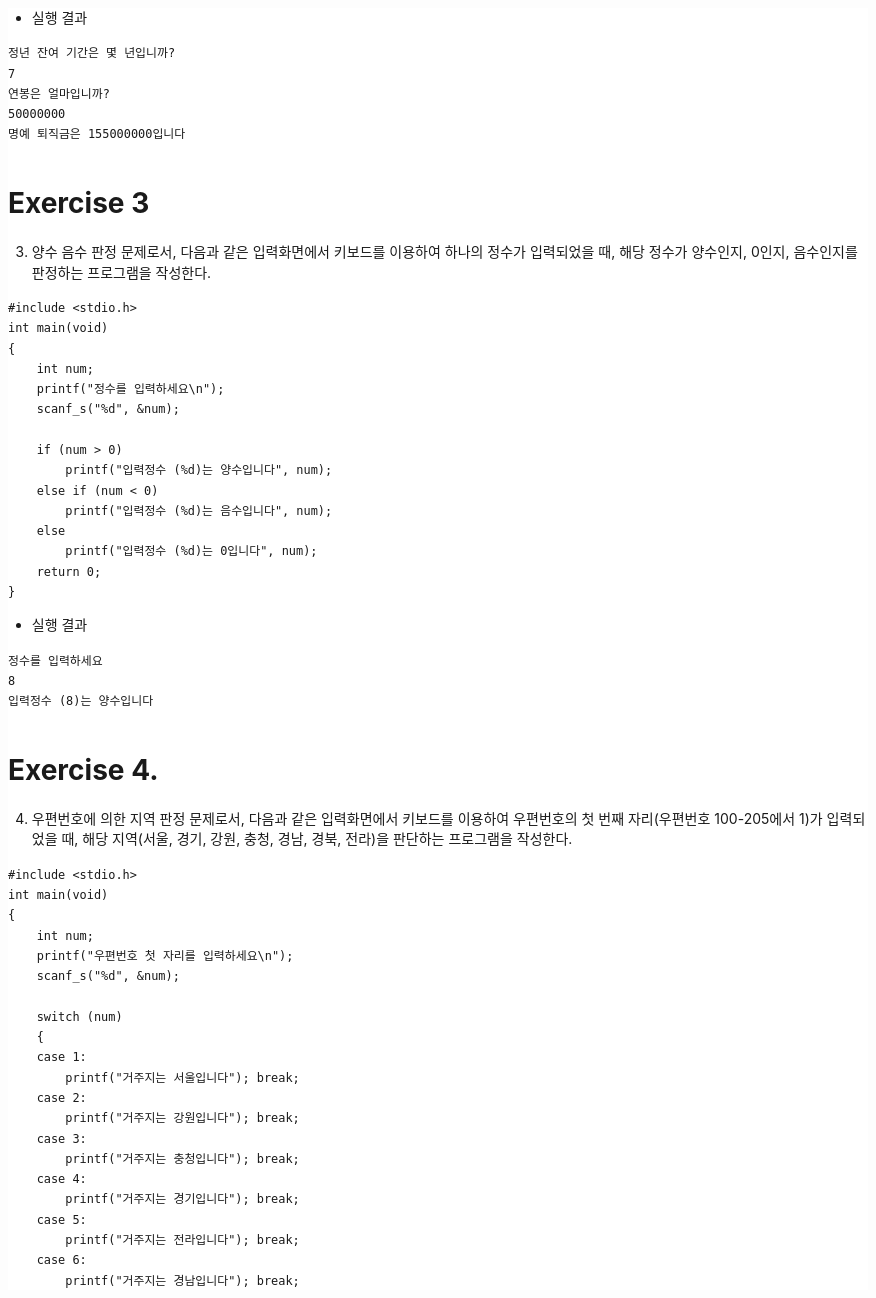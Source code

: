 - 실행 결과
```
정년 잔여 기간은 몇 년입니까?
7
연봉은 얼마입니까?
50000000
명예 퇴직금은 155000000입니다
```


# Exercise 3

3. 양수 음수 판정 문제로서, 다음과 같은 입력화면에서 키보드를 이용하여 하나의 정수가 입력되었을 때, 해당 정수가 양수인지, 0인지, 음수인지를 판정하는 프로그램을 작성한다.
```
#include <stdio.h>
int main(void)
{
	int num;
	printf("정수를 입력하세요\n");
	scanf_s("%d", &num);
	
	if (num > 0)
		printf("입력정수 (%d)는 양수입니다", num);
	else if (num < 0)
		printf("입력정수 (%d)는 음수입니다", num);
	else
		printf("입력정수 (%d)는 0입니다", num);
	return 0;
}
```

- 실행 결과
```
정수를 입력하세요
8
입력정수 (8)는 양수입니다
```

# Exercise 4.

4. 우편번호에 의한 지역 판정 문제로서, 다음과 같은 입력화면에서 키보드를 이용하여 우편번호의 첫 번째 자리(우편번호 100-205에서 1)가 입력되었을 때, 해당 지역(서울, 경기, 강원, 충청, 경남, 경북, 전라)을 판단하는 프로그램을 작성한다.

```
#include <stdio.h>
int main(void)
{
	int num;
	printf("우편번호 첫 자리를 입력하세요\n");
	scanf_s("%d", &num);

	switch (num)
	{
	case 1:
		printf("거주지는 서울입니다"); break;
	case 2:
		printf("거주지는 강원입니다"); break;
	case 3:
		printf("거주지는 충청입니다"); break;
	case 4:
		printf("거주지는 경기입니다"); break;
	case 5:
		printf("거주지는 전라입니다"); break;
	case 6:
		printf("거주지는 경남입니다"); break;
```